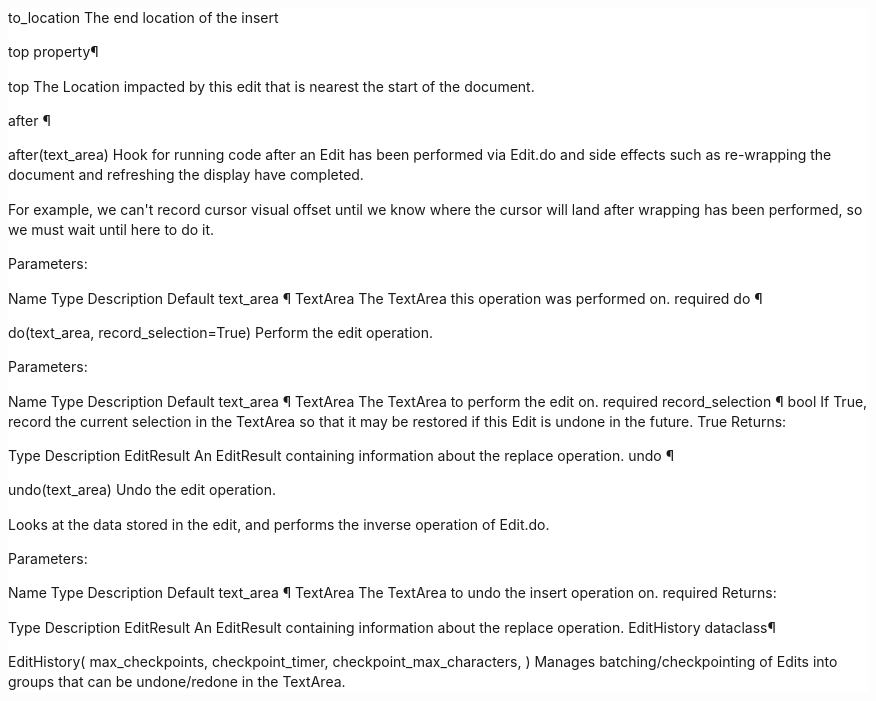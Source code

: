 to_location
The end location of the insert

 top property¶

top
The Location impacted by this edit that is nearest the start of the document.

 after ¶

after(text_area)
Hook for running code after an Edit has been performed via Edit.do and side effects such as re-wrapping the document and refreshing the display have completed.

For example, we can't record cursor visual offset until we know where the cursor will land after wrapping has been performed, so we must wait until here to do it.

Parameters:

Name	Type	Description	Default
text_area ¶	TextArea	The TextArea this operation was performed on.	required
 do ¶

do(text_area, record_selection=True)
Perform the edit operation.

Parameters:

Name	Type	Description	Default
text_area ¶	TextArea	The TextArea to perform the edit on.	required
record_selection ¶	bool	If True, record the current selection in the TextArea so that it may be restored if this Edit is undone in the future.	True
Returns:

Type	Description
EditResult	An EditResult containing information about the replace operation.
 undo ¶

undo(text_area)
Undo the edit operation.

Looks at the data stored in the edit, and performs the inverse operation of Edit.do.

Parameters:

Name	Type	Description	Default
text_area ¶	TextArea	The TextArea to undo the insert operation on.	required
Returns:

Type	Description
EditResult	An EditResult containing information about the replace operation.
 EditHistory dataclass¶

EditHistory(
    max_checkpoints,
    checkpoint_timer,
    checkpoint_max_characters,
)
Manages batching/checkpointing of Edits into groups that can be undone/redone in the TextArea.
